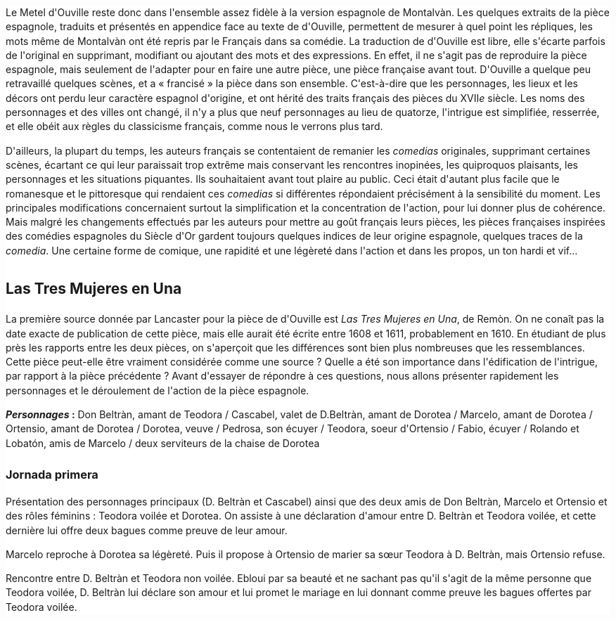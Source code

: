 Le Metel d'Ouville reste donc dans l'ensemble assez fidèle à la version espagnole de Montalvàn. Les quelques extraits de la pièce espagnole, traduits et présentés en appendice face au texte de d'Ouville, permettent de mesurer à quel point les répliques, les mots même de Montalvàn ont été repris par le Français dans sa comédie. La traduction de d'Ouville est libre, elle s'écarte parfois de l'original en supprimant, modifiant ou ajoutant des mots et des expressions. En effet, il ne s'agit pas de reproduire la pièce espagnole, mais seulement de l'adapter pour en faire une autre pièce, une pièce française avant tout. D'Ouville a quelque peu retravaillé quelques scènes, et a « francisé » la pièce dans son ensemble. C'est-à-dire que les personnages, les lieux et les décors ont perdu leur caractère espagnol d'origine, et ont hérité des traits français des pièces du XVII*e* siècle. Les noms des personnages et des villes ont changé, il n'y a plus que neuf personnages au lieu de quatorze, l'intrigue est simplifiée, resserrée, et elle obéit aux règles du classicisme français, comme nous le verrons plus tard.

D'ailleurs, la plupart du temps, les auteurs français se contentaient de remanier les *comedias* originales, supprimant certaines scènes, écartant ce qui leur paraissait trop extrême mais conservant les rencontres inopinées, les quiproquos plaisants, les personnages et les situations piquantes. Ils souhaitaient avant tout plaire au public. Ceci était d'autant plus facile que le romanesque et le pittoresque qui rendaient ces *comedias* si différentes répondaient précisément à la sensibilité du moment. Les principales modifications concernaient surtout la simplification et la concentration de l'action, pour lui donner plus de cohérence. Mais malgré les changements effectués par les auteurs pour mettre au goût français leurs pièces, les pièces françaises inspirées des comédies espagnoles du Siècle d'Or gardent toujours quelques indices de leur origine espagnole, quelques traces de la *comedia*. Une certaine forme de comique, une rapidité et une légèreté dans l'action et dans les propos, un ton hardi et vif…


## Las Tres Mujeres en Una

La première source donnée par Lancaster pour la pièce de d'Ouville est *Las Tres Mujeres en Una*, de Remòn. On ne conaît pas la date exacte de publication de cette pièce, mais elle aurait été écrite entre 1608 et 1611, probablement en 1610. En étudiant de plus près les rapports entre les deux pièces, on s'aperçoit que les différences sont bien plus nombreuses que les ressemblances. Cette pièce peut-elle être vraiment considérée comme une source ? Quelle a été son importance dans l'édification de l'intrigue, par rapport à la pièce précédente ? Avant d'essayer de répondre à ces questions, nous allons présenter rapidement les personnages et le déroulement de l'action de la pièce espagnole.

***Personnages* :** Don Beltràn, amant de Teodora / Cascabel, valet de D.Beltràn, amant de Dorotea / Marcelo, amant de Dorotea / Ortensio, amant de Dorotea / Dorotea, veuve / Pedrosa, son écuyer / Teodora, soeur d'Ortensio / Fabio, écuyer / Rolando et Lobatón, amis de Marcelo / deux serviteurs de la chaise de Dorotea


### Jornada primera

Présentation des personnages principaux (D. Beltràn et Cascabel) ainsi que des deux amis de Don Beltràn, Marcelo et Ortensio et des rôles féminins : Teodora voilée et Dorotea. On assiste à une déclaration d'amour entre D. Beltràn et Teodora voilée, et cette dernière lui offre deux bagues comme preuve de leur amour.

Marcelo reproche à Dorotea sa légèreté. Puis il propose à Ortensio de marier sa sœur Teodora à D. Beltràn, mais Ortensio refuse.

Rencontre entre D. Beltràn et Teodora non voilée. Ebloui par sa beauté et ne sachant pas qu'il s'agit de la même personne que Teodora voilée, D. Beltràn lui déclare son amour et lui promet le mariage en lui donnant comme preuve les bagues offertes par Teodora voilée.

